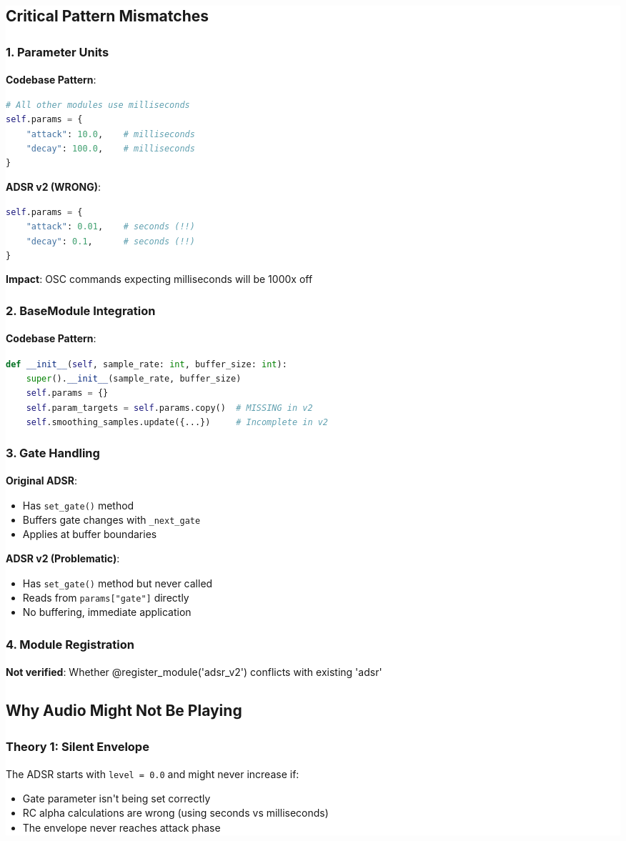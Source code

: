 ## Critical Pattern Mismatches

### 1. Parameter Units
**Codebase Pattern**:
```python
# All other modules use milliseconds
self.params = {
    "attack": 10.0,    # milliseconds
    "decay": 100.0,    # milliseconds
}
```
**ADSR v2 (WRONG)**:
```python
self.params = {
    "attack": 0.01,    # seconds (!!)
    "decay": 0.1,      # seconds (!!)
}
```
**Impact**: OSC commands expecting milliseconds will be 1000x off

### 2. BaseModule Integration
**Codebase Pattern**:
```python
def __init__(self, sample_rate: int, buffer_size: int):
    super().__init__(sample_rate, buffer_size)
    self.params = {}
    self.param_targets = self.params.copy()  # MISSING in v2
    self.smoothing_samples.update({...})     # Incomplete in v2
```

### 3. Gate Handling
**Original ADSR**:
- Has `set_gate()` method
- Buffers gate changes with `_next_gate`
- Applies at buffer boundaries

**ADSR v2 (Problematic)**:
- Has `set_gate()` method but never called
- Reads from `params["gate"]` directly
- No buffering, immediate application

### 4. Module Registration
**Not verified**: Whether @register_module('adsr_v2') conflicts with existing 'adsr'

## Why Audio Might Not Be Playing

### Theory 1: Silent Envelope
The ADSR starts with `level = 0.0` and might never increase if:
- Gate parameter isn't being set correctly
- RC alpha calculations are wrong (using seconds vs milliseconds)
- The envelope never reaches attack phase
